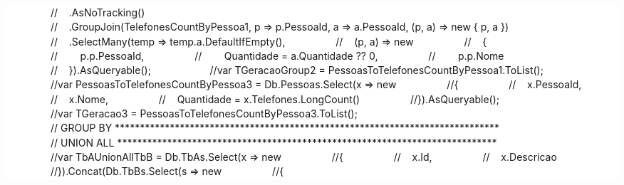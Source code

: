 &nbsp;&nbsp;&nbsp;&nbsp;&nbsp;&nbsp;&nbsp;&nbsp;&nbsp;&nbsp;&nbsp;&nbsp;&nbsp;&nbsp;&nbsp;&nbsp;<span class="cs__com">//&nbsp;&nbsp;&nbsp;&nbsp;.AsNoTracking()</span>&nbsp;
&nbsp;&nbsp;&nbsp;&nbsp;&nbsp;&nbsp;&nbsp;&nbsp;&nbsp;&nbsp;&nbsp;&nbsp;&nbsp;&nbsp;&nbsp;&nbsp;<span class="cs__com">//&nbsp;&nbsp;&nbsp;&nbsp;.GroupJoin(TelefonesCountByPessoa1,&nbsp;p&nbsp;=&gt;&nbsp;p.PessoaId,&nbsp;a&nbsp;=&gt;&nbsp;a.PessoaId,&nbsp;(p,&nbsp;a)&nbsp;=&gt;&nbsp;new&nbsp;{&nbsp;p,&nbsp;a&nbsp;})</span>&nbsp;
&nbsp;&nbsp;&nbsp;&nbsp;&nbsp;&nbsp;&nbsp;&nbsp;&nbsp;&nbsp;&nbsp;&nbsp;&nbsp;&nbsp;&nbsp;&nbsp;<span class="cs__com">//&nbsp;&nbsp;&nbsp;&nbsp;.SelectMany(temp&nbsp;=&gt;&nbsp;temp.a.DefaultIfEmpty(),</span>&nbsp;
&nbsp;&nbsp;&nbsp;&nbsp;&nbsp;&nbsp;&nbsp;&nbsp;&nbsp;&nbsp;&nbsp;&nbsp;&nbsp;&nbsp;&nbsp;&nbsp;<span class="cs__com">//&nbsp;&nbsp;&nbsp;&nbsp;(p,&nbsp;a)&nbsp;=&gt;&nbsp;new</span>&nbsp;
&nbsp;&nbsp;&nbsp;&nbsp;&nbsp;&nbsp;&nbsp;&nbsp;&nbsp;&nbsp;&nbsp;&nbsp;&nbsp;&nbsp;&nbsp;&nbsp;<span class="cs__com">//&nbsp;&nbsp;&nbsp;&nbsp;{</span>&nbsp;
&nbsp;&nbsp;&nbsp;&nbsp;&nbsp;&nbsp;&nbsp;&nbsp;&nbsp;&nbsp;&nbsp;&nbsp;&nbsp;&nbsp;&nbsp;&nbsp;<span class="cs__com">//&nbsp;&nbsp;&nbsp;&nbsp;&nbsp;&nbsp;&nbsp;&nbsp;p.p.PessoaId,</span>&nbsp;
&nbsp;&nbsp;&nbsp;&nbsp;&nbsp;&nbsp;&nbsp;&nbsp;&nbsp;&nbsp;&nbsp;&nbsp;&nbsp;&nbsp;&nbsp;&nbsp;<span class="cs__com">//&nbsp;&nbsp;&nbsp;&nbsp;&nbsp;&nbsp;&nbsp;&nbsp;Quantidade&nbsp;=&nbsp;a.Quantidade&nbsp;??&nbsp;0,</span>&nbsp;
&nbsp;&nbsp;&nbsp;&nbsp;&nbsp;&nbsp;&nbsp;&nbsp;&nbsp;&nbsp;&nbsp;&nbsp;&nbsp;&nbsp;&nbsp;&nbsp;<span class="cs__com">//&nbsp;&nbsp;&nbsp;&nbsp;&nbsp;&nbsp;&nbsp;&nbsp;p.p.Nome</span>&nbsp;
&nbsp;&nbsp;&nbsp;&nbsp;&nbsp;&nbsp;&nbsp;&nbsp;&nbsp;&nbsp;&nbsp;&nbsp;&nbsp;&nbsp;&nbsp;&nbsp;<span class="cs__com">//&nbsp;&nbsp;&nbsp;&nbsp;}).AsQueryable();&nbsp;&nbsp;&nbsp;</span>&nbsp;
&nbsp;&nbsp;&nbsp;&nbsp;&nbsp;&nbsp;&nbsp;&nbsp;&nbsp;&nbsp;&nbsp;&nbsp;&nbsp;&nbsp;&nbsp;&nbsp;<span class="cs__com">//var&nbsp;TGeracaoGroup2&nbsp;=&nbsp;PessoasToTelefonesCountByPessoa1.ToList();</span>&nbsp;
&nbsp;
&nbsp;&nbsp;&nbsp;&nbsp;&nbsp;&nbsp;&nbsp;&nbsp;&nbsp;&nbsp;&nbsp;&nbsp;&nbsp;&nbsp;&nbsp;&nbsp;<span class="cs__com">//var&nbsp;PessoasToTelefonesCountByPessoa3&nbsp;=&nbsp;Db.Pessoas.Select(x&nbsp;=&gt;&nbsp;new</span>&nbsp;
&nbsp;&nbsp;&nbsp;&nbsp;&nbsp;&nbsp;&nbsp;&nbsp;&nbsp;&nbsp;&nbsp;&nbsp;&nbsp;&nbsp;&nbsp;&nbsp;<span class="cs__com">//{</span>&nbsp;
&nbsp;&nbsp;&nbsp;&nbsp;&nbsp;&nbsp;&nbsp;&nbsp;&nbsp;&nbsp;&nbsp;&nbsp;&nbsp;&nbsp;&nbsp;&nbsp;<span class="cs__com">//&nbsp;&nbsp;&nbsp;&nbsp;x.PessoaId,</span>&nbsp;
&nbsp;&nbsp;&nbsp;&nbsp;&nbsp;&nbsp;&nbsp;&nbsp;&nbsp;&nbsp;&nbsp;&nbsp;&nbsp;&nbsp;&nbsp;&nbsp;<span class="cs__com">//&nbsp;&nbsp;&nbsp;&nbsp;x.Nome,</span>&nbsp;
&nbsp;&nbsp;&nbsp;&nbsp;&nbsp;&nbsp;&nbsp;&nbsp;&nbsp;&nbsp;&nbsp;&nbsp;&nbsp;&nbsp;&nbsp;&nbsp;<span class="cs__com">//&nbsp;&nbsp;&nbsp;&nbsp;Quantidade&nbsp;=&nbsp;x.Telefones.LongCount()</span>&nbsp;
&nbsp;&nbsp;&nbsp;&nbsp;&nbsp;&nbsp;&nbsp;&nbsp;&nbsp;&nbsp;&nbsp;&nbsp;&nbsp;&nbsp;&nbsp;&nbsp;<span class="cs__com">//}).AsQueryable();</span>&nbsp;
&nbsp;&nbsp;&nbsp;&nbsp;&nbsp;&nbsp;&nbsp;&nbsp;&nbsp;&nbsp;&nbsp;&nbsp;&nbsp;&nbsp;&nbsp;&nbsp;<span class="cs__com">//var&nbsp;TGeracao3&nbsp;=&nbsp;PessoasToTelefonesCountByPessoa3.ToList();&nbsp;&nbsp;&nbsp;</span>&nbsp;
&nbsp;&nbsp;&nbsp;&nbsp;&nbsp;&nbsp;&nbsp;&nbsp;&nbsp;&nbsp;&nbsp;&nbsp;&nbsp;&nbsp;&nbsp;&nbsp;<span class="cs__com">//&nbsp;GROUP&nbsp;BY&nbsp;*****************************************************************************</span>&nbsp;
&nbsp;
&nbsp;&nbsp;&nbsp;&nbsp;&nbsp;&nbsp;&nbsp;&nbsp;&nbsp;&nbsp;&nbsp;&nbsp;&nbsp;&nbsp;&nbsp;&nbsp;<span class="cs__com">//&nbsp;UNION&nbsp;ALL&nbsp;****************************************************************************</span>&nbsp;
&nbsp;&nbsp;&nbsp;&nbsp;&nbsp;&nbsp;&nbsp;&nbsp;&nbsp;&nbsp;&nbsp;&nbsp;&nbsp;&nbsp;&nbsp;&nbsp;<span class="cs__com">//var&nbsp;TbAUnionAllTbB&nbsp;=&nbsp;Db.TbAs.Select(x&nbsp;=&gt;&nbsp;new</span>&nbsp;
&nbsp;&nbsp;&nbsp;&nbsp;&nbsp;&nbsp;&nbsp;&nbsp;&nbsp;&nbsp;&nbsp;&nbsp;&nbsp;&nbsp;&nbsp;&nbsp;<span class="cs__com">//{</span>&nbsp;
&nbsp;&nbsp;&nbsp;&nbsp;&nbsp;&nbsp;&nbsp;&nbsp;&nbsp;&nbsp;&nbsp;&nbsp;&nbsp;&nbsp;&nbsp;&nbsp;<span class="cs__com">//&nbsp;&nbsp;&nbsp;&nbsp;x.Id,</span>&nbsp;
&nbsp;&nbsp;&nbsp;&nbsp;&nbsp;&nbsp;&nbsp;&nbsp;&nbsp;&nbsp;&nbsp;&nbsp;&nbsp;&nbsp;&nbsp;&nbsp;<span class="cs__com">//&nbsp;&nbsp;&nbsp;&nbsp;x.Descricao</span>&nbsp;
&nbsp;&nbsp;&nbsp;&nbsp;&nbsp;&nbsp;&nbsp;&nbsp;&nbsp;&nbsp;&nbsp;&nbsp;&nbsp;&nbsp;&nbsp;&nbsp;<span class="cs__com">//}).Concat(Db.TbBs.Select(s&nbsp;=&gt;&nbsp;new</span>&nbsp;
&nbsp;&nbsp;&nbsp;&nbsp;&nbsp;&nbsp;&nbsp;&nbsp;&nbsp;&nbsp;&nbsp;&nbsp;&nbsp;&nbsp;&nbsp;&nbsp;<span class="cs__com">//{</span>&nbsp;